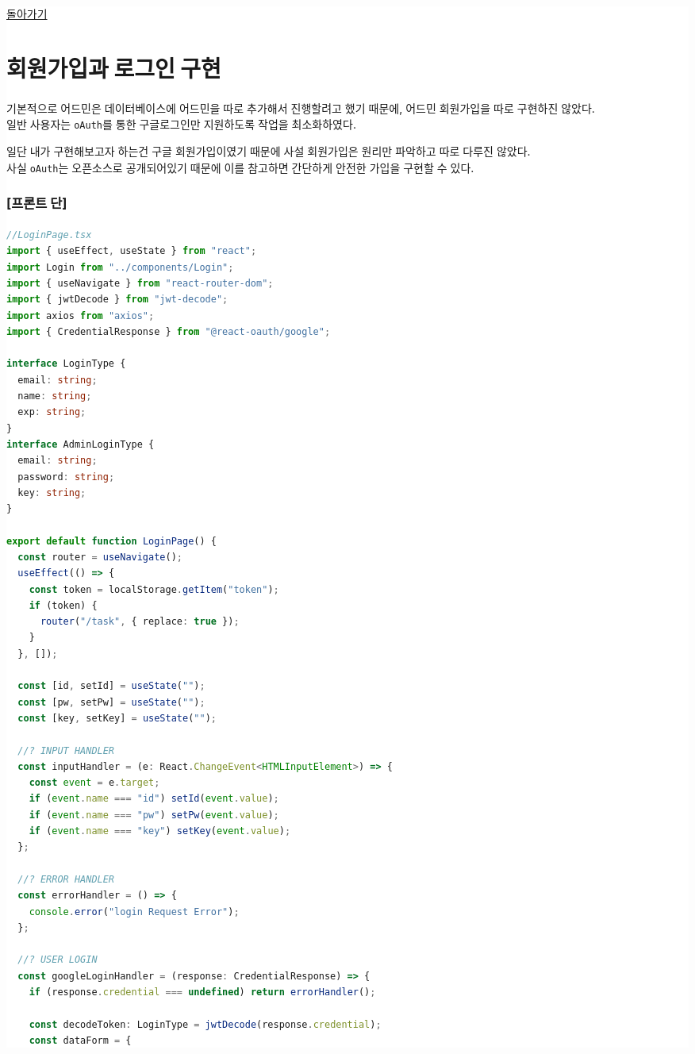 [돌아가기](../README.md)

# 회원가입과 로그인 구현

기본적으로 어드민은 데이터베이스에 어드민을 따로 추가해서 진행할려고 했기 때문에, 어드민 회원가입을 따로 구현하진 않았다.<br>
일반 사용자는 `oAuth`를 통한 구글로그인만 지원하도록 작업을 최소화하였다. <br>

일단 내가 구현해보고자 하는건 구글 회원가입이였기 때문에 사설 회원가입은 원리만 파악하고 따로 다루진 않았다. <br> 
사실 `oAuth`는 오픈소스로 공개되어있기 때문에 이를 참고하면 간단하게 안전한 가입을 구현할 수 있다. 

### [프론트 단]

```typescript
//LoginPage.tsx
import { useEffect, useState } from "react";
import Login from "../components/Login";
import { useNavigate } from "react-router-dom";
import { jwtDecode } from "jwt-decode";
import axios from "axios";
import { CredentialResponse } from "@react-oauth/google";

interface LoginType {
  email: string;
  name: string;
  exp: string;
}
interface AdminLoginType {
  email: string;
  password: string;
  key: string;
}

export default function LoginPage() {
  const router = useNavigate();
  useEffect(() => {
    const token = localStorage.getItem("token");
    if (token) {
      router("/task", { replace: true });
    }
  }, []);

  const [id, setId] = useState("");
  const [pw, setPw] = useState("");
  const [key, setKey] = useState("");

  //? INPUT HANDLER
  const inputHandler = (e: React.ChangeEvent<HTMLInputElement>) => {
    const event = e.target;
    if (event.name === "id") setId(event.value);
    if (event.name === "pw") setPw(event.value);
    if (event.name === "key") setKey(event.value);
  };

  //? ERROR HANDLER
  const errorHandler = () => {
    console.error("login Request Error");
  };

  //? USER LOGIN
  const googleLoginHandler = (response: CredentialResponse) => {
    if (response.credential === undefined) return errorHandler();

    const decodeToken: LoginType = jwtDecode(response.credential);
    const dataForm = {
```